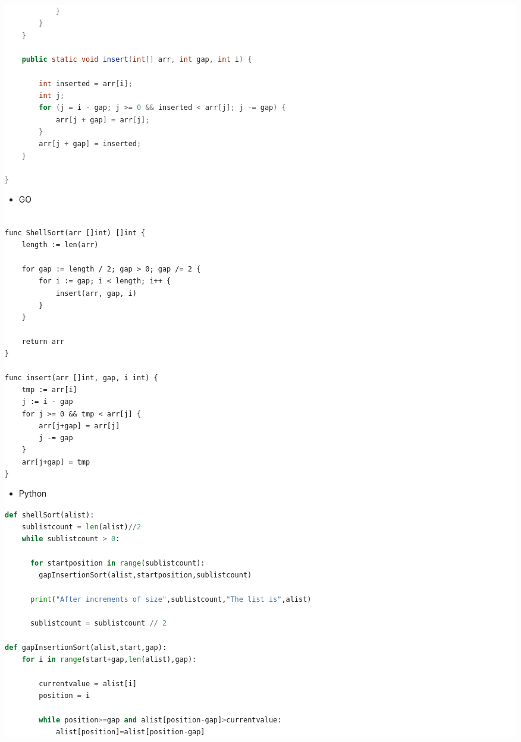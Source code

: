 ```java
			}
		}
	}

	public static void insert(int[] arr, int gap, int i) {
	
		int inserted = arr[i];
		int j;
		for (j = i - gap; j >= 0 && inserted < arr[j]; j -= gap) {
			arr[j + gap] = arr[j];
		}
		arr[j + gap] = inserted;
	}

}

```
* GO
```golang

func ShellSort(arr []int) []int {
	length := len(arr)

	for gap := length / 2; gap > 0; gap /= 2 {
		for i := gap; i < length; i++ {
			insert(arr, gap, i)
		}
	}

	return arr
}

func insert(arr []int, gap, i int) {
	tmp := arr[i]
	j := i - gap
	for j >= 0 && tmp < arr[j] {
		arr[j+gap] = arr[j]
		j -= gap
	}
	arr[j+gap] = tmp
}

```
* Python
```python
def shellSort(alist):
    sublistcount = len(alist)//2
    while sublistcount > 0:

      for startposition in range(sublistcount):
        gapInsertionSort(alist,startposition,sublistcount)

      print("After increments of size",sublistcount,"The list is",alist)

      sublistcount = sublistcount // 2

def gapInsertionSort(alist,start,gap):
    for i in range(start+gap,len(alist),gap):

        currentvalue = alist[i]
        position = i

        while position>=gap and alist[position-gap]>currentvalue:
            alist[position]=alist[position-gap]
```